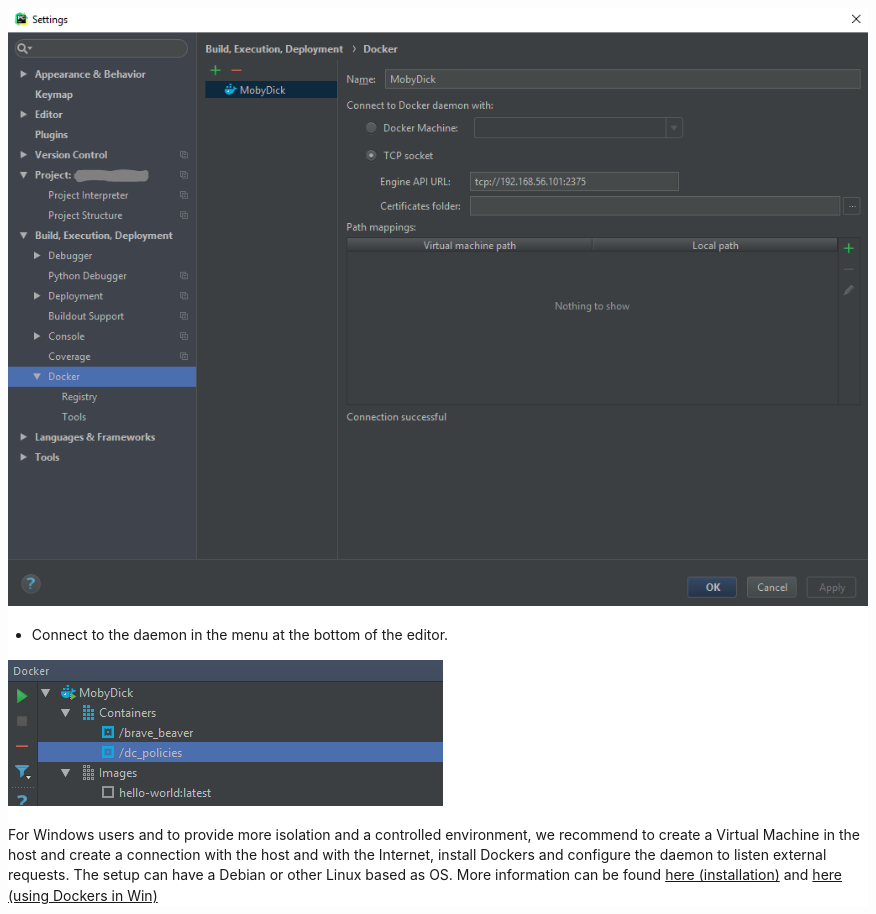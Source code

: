 ![screenshot](img/Captura3.PNG)

+ Connect to the daemon in the menu at the bottom of the editor.

![screenshot](img/Captura4.PNG)

For Windows users and to provide more isolation and a controlled environment, we recommend to create a Virtual Machine in the host and create a connection with the host and with the Internet, install Dockers and configure the daemon to listen external requests. The setup can have a Debian or other Linux based as OS. More information can be found [here (installation)](https://docs.docker.com/docker-for-windows/install/) and [here (using Dockers in Win)](https://docs.docker.com/docker-for-windows/)

<a name="5"/>
